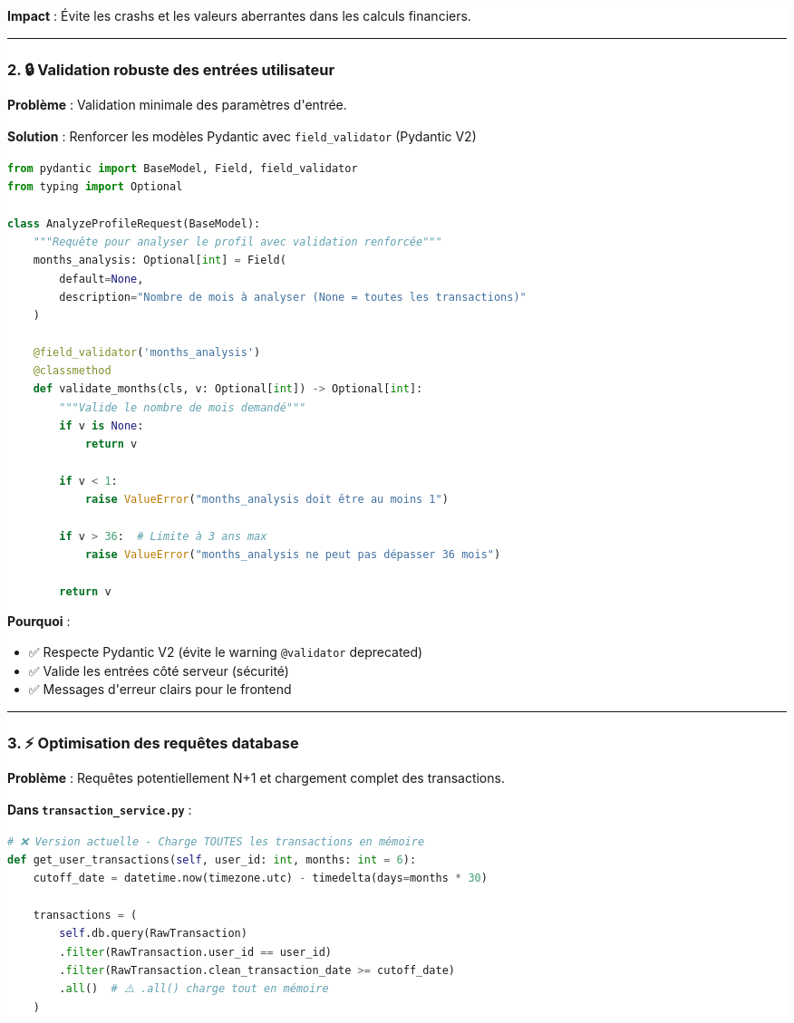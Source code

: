 **Impact** : Évite les crashs et les valeurs aberrantes dans les calculs financiers.

---

### 2. 🔒 Validation robuste des entrées utilisateur

**Problème** : Validation minimale des paramètres d'entrée.

**Solution** : Renforcer les modèles Pydantic avec `field_validator` (Pydantic V2)

```python
from pydantic import BaseModel, Field, field_validator
from typing import Optional

class AnalyzeProfileRequest(BaseModel):
    """Requête pour analyser le profil avec validation renforcée"""
    months_analysis: Optional[int] = Field(
        default=None,
        description="Nombre de mois à analyser (None = toutes les transactions)"
    )
    
    @field_validator('months_analysis')
    @classmethod
    def validate_months(cls, v: Optional[int]) -> Optional[int]:
        """Valide le nombre de mois demandé"""
        if v is None:
            return v
        
        if v < 1:
            raise ValueError("months_analysis doit être au moins 1")
        
        if v > 36:  # Limite à 3 ans max
            raise ValueError("months_analysis ne peut pas dépasser 36 mois")
        
        return v
```

**Pourquoi** : 
- ✅ Respecte Pydantic V2 (évite le warning `@validator` deprecated)
- ✅ Valide les entrées côté serveur (sécurité)
- ✅ Messages d'erreur clairs pour le frontend

---

### 3. ⚡ Optimisation des requêtes database

**Problème** : Requêtes potentiellement N+1 et chargement complet des transactions.

**Dans `transaction_service.py`** :

```python
# ❌ Version actuelle - Charge TOUTES les transactions en mémoire
def get_user_transactions(self, user_id: int, months: int = 6):
    cutoff_date = datetime.now(timezone.utc) - timedelta(days=months * 30)
    
    transactions = (
        self.db.query(RawTransaction)
        .filter(RawTransaction.user_id == user_id)
        .filter(RawTransaction.clean_transaction_date >= cutoff_date)
        .all()  # ⚠️ .all() charge tout en mémoire
    )
```
